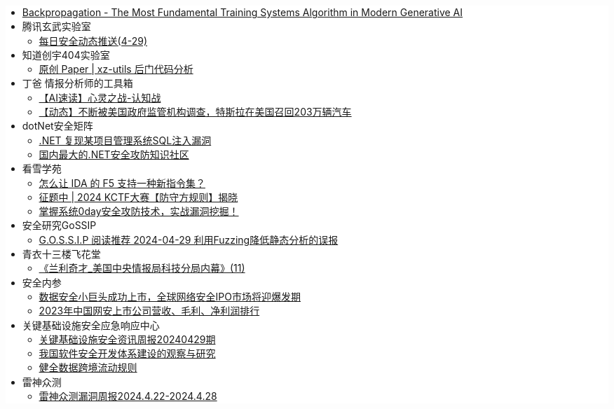   - [Backpropagation - The Most Fundamental Training Systems Algorithm in Modern Generative AI](https://hackernoon.com/backpropagation-the-most-fundamental-training-systems-algorithm-in-modern-generative-ai?source=rss)
- 腾讯玄武实验室
  - [每日安全动态推送(4-29)](https://mp.weixin.qq.com/s?__biz=MzA5NDYyNDI0MA==&mid=2651959622&idx=1&sn=d9df90f6cf8f1ccaedfe506f9e667ca7&chksm=8baed1d9bcd958cf2ef80ccbd792e0d9eb0f85012edf9bdb5d2b7b0f318caf9b527af09ee307&scene=58&subscene=0#rd)
- 知道创宇404实验室
  - [原创 Paper | xz-utils 后门代码分析](https://mp.weixin.qq.com/s?__biz=MzAxNDY2MTQ2OQ==&mid=2650978418&idx=1&sn=f86f7a3a4d2737347d6fb314980ce948&chksm=8079fa40b70e73565b3c6b13db1167ba756faaa1cc83bce6710ce4d5cd4592f82db3ef715607&scene=58&subscene=0#rd)
- 丁爸 情报分析师的工具箱
  - [【AI速读】心灵之战-认知战](https://mp.weixin.qq.com/s?__biz=MzI2MTE0NTE3Mw==&mid=2651143441&idx=1&sn=55bf6db5cce6c3f6657257bea6320b4c&chksm=f1af4a2bc6d8c33d1b9446ba5b8f4ab3a4b68db07d1a78d85f4e49ad0f5b9965d5b11715e247&scene=58&subscene=0#rd)
  - [【动态】不断被美国政府监管机构调查，特斯拉在美国召回203万辆汽车](https://mp.weixin.qq.com/s?__biz=MzI2MTE0NTE3Mw==&mid=2651143441&idx=2&sn=336e48b653bc03527722eb0d47006764&chksm=f1af4a2bc6d8c33d0112ea9b801594e322138cfc9374018e5e8ae3d9915a02f3f2edc886b48f&scene=58&subscene=0#rd)
- dotNet安全矩阵
  - [.NET 复现某项目管理系统SQL注入漏洞](https://mp.weixin.qq.com/s?__biz=MzUyOTc3NTQ5MA==&mid=2247491588&idx=1&sn=73fae249f5da34c22b14ef804869c353&chksm=fa594ee9cd2ec7ff896dd29701164c17a978449f4914e3b8a08b7b53aa53416712cbc215533a&scene=58&subscene=0#rd)
  - [国内最大的.NET安全攻防知识社区](https://mp.weixin.qq.com/s?__biz=MzUyOTc3NTQ5MA==&mid=2247491588&idx=2&sn=8baf3b2d323c020b85bfc4c076aa667d&chksm=fa594ee9cd2ec7ff6c2f44aaef3e3221f55ca727a25ba347a69c34247c90ce1ff2553f7064ae&scene=58&subscene=0#rd)
- 看雪学苑
  - [怎么让 IDA 的 F5 支持一种新指令集？](https://mp.weixin.qq.com/s?__biz=MjM5NTc2MDYxMw==&mid=2458552429&idx=1&sn=415d0ec99eeb9224171df3b40d32b0ae&chksm=b18db8e786fa31f16771aa01b1931942b36c595ca6eaedffb73b8bb2ebf021cfc2e6a459db10&scene=58&subscene=0#rd)
  - [征题中 | 2024 KCTF大赛【防守方规则】揭晓](https://mp.weixin.qq.com/s?__biz=MjM5NTc2MDYxMw==&mid=2458552429&idx=2&sn=749674c63f16e33d36e501b146d848d1&chksm=b18db8e786fa31f1629b2bb6e4e63ce394d9109dd3adee7fea25e69ce312ae28acf879409ae1&scene=58&subscene=0#rd)
  - [掌握系统0day安全攻防技术，实战漏洞挖掘！](https://mp.weixin.qq.com/s?__biz=MjM5NTc2MDYxMw==&mid=2458552429&idx=3&sn=bda276eaa3ea7b70ef97f3c9d97b241f&chksm=b18db8e786fa31f10b644e39fa268488be9d3ce9321228345a28fb41abf928640769674b3f7a&scene=58&subscene=0#rd)
- 安全研究GoSSIP
  - [G.O.S.S.I.P 阅读推荐 2024-04-29 利用Fuzzing降低静态分析的误报](https://mp.weixin.qq.com/s?__biz=Mzg5ODUxMzg0Ng==&mid=2247497882&idx=1&sn=13de0eb1dc14a9ea76fc48be5f6988c3&chksm=c063d643f7145f5501411969c2bba997c93dbb94d159f9299cbb5a5e8cb983109b5c903e7d9a&scene=58&subscene=0#rd)
- 青衣十三楼飞花堂
  - [《兰利奇才_美国中央情报局科技分局内幕》(11)](https://mp.weixin.qq.com/s?__biz=MzUzMjQyMDE3Ng==&mid=2247487348&idx=1&sn=460f62ba2ce36d2da011cad255f98263&chksm=fab2cc4bcdc5455dfa6ee6658b931b4bff72389e78505974bf8b711bc0909bd979bc6ce8c8c8&scene=58&subscene=0#rd)
- 安全内参
  - [数据安全小巨头成功上市，全球网络安全IPO市场将迎爆发期](https://mp.weixin.qq.com/s?__biz=MzI4NDY2MDMwMw==&mid=2247511509&idx=1&sn=45998bc3ff0ae2f5507c9df6182072ff&chksm=ebfaeaf5dc8d63e31460d3edb306cd9ac5bb02bcd188ca1d2e20a7c33f984a79dc25f2ddbdfc&scene=58&subscene=0#rd)
  - [2023年中国网安上市公司营收、毛利、净利润排行](https://mp.weixin.qq.com/s?__biz=MzI4NDY2MDMwMw==&mid=2247511509&idx=2&sn=4716f1de04d93f759e34501e2c9966cd&chksm=ebfaeaf5dc8d63e3117c240e794b281230ef3f077a24863c46286069d1c7f9c31fca2063c333&scene=58&subscene=0#rd)
- 关键基础设施安全应急响应中心
  - [关键基础设施安全资讯周报20240429期](https://mp.weixin.qq.com/s?__biz=MzkyMzAwMDEyNg==&mid=2247543515&idx=1&sn=819213daf11a3abd5f5c8ce7e8e72514&chksm=c1e9a68af69e2f9cdfaf5b07ac4acac172f41a92b0df619df5188f3bb81a122cf5d3ffc09eec&scene=58&subscene=0#rd)
  - [我国软件安全开发体系建设的观察与研究](https://mp.weixin.qq.com/s?__biz=MzkyMzAwMDEyNg==&mid=2247543515&idx=2&sn=7c3c373239e6ff5d3008cfea1021ba02&chksm=c1e9a68af69e2f9c03a926500f99aaab0808ffdfc4620fdc2bd3ce1e5044bed80b1e06690f2f&scene=58&subscene=0#rd)
  - [健全数据跨境流动规则](https://mp.weixin.qq.com/s?__biz=MzkyMzAwMDEyNg==&mid=2247543515&idx=3&sn=9e2c8c5288524f83eb98d36442c32ed4&chksm=c1e9a68af69e2f9cd970b9b1685bec7abbfee7f52e18b54bc944e3c7bf505efcfe00a748c36c&scene=58&subscene=0#rd)
- 雷神众测
  - [雷神众测漏洞周报2024.4.22-2024.4.28](https://mp.weixin.qq.com/s?__biz=MzI0NzEwOTM0MA==&mid=2652502891&idx=1&sn=42ff8babbef24b5190efeec2de55cdc9&chksm=f25858d8c52fd1ce2007821b1e1699be21c9562a1aebe677686ca843bde195fb81a8696b55ea&scene=58&subscene=0#rd)